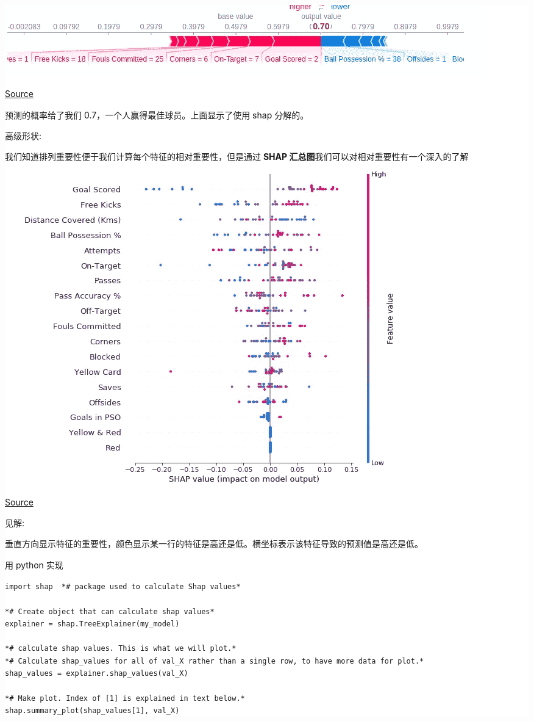 ![](img/a4b53b4c3e406eb7c28c347314a8f7fa.png)

[Source](https://www.kaggle.com/dansbecker/shap-values)

预测的概率给了我们 0.7，一个人赢得最佳球员。上面显示了使用 shap 分解的。

高级形状:

我们知道排列重要性便于我们计算每个特征的相对重要性，但是通过 **SHAP 汇总图**我们可以对相对重要性有一个深入的了解

![](img/2a296760feb154b044b37621934739ec.png)

[Source](https://www.kaggle.com/dansbecker/advanced-uses-of-shap-values)

见解:

垂直方向显示特征的重要性，颜色显示某一行的特征是高还是低。横坐标表示该特征导致的预测值是高还是低。

用 python 实现

```
import shap  *# package used to calculate Shap values*

*# Create object that can calculate shap values*
explainer = shap.TreeExplainer(my_model)

*# calculate shap values. This is what we will plot.*
*# Calculate shap_values for all of val_X rather than a single row, to have more data for plot.*
shap_values = explainer.shap_values(val_X)

*# Make plot. Index of [1] is explained in text below.*
shap.summary_plot(shap_values[1], val_X)
```
